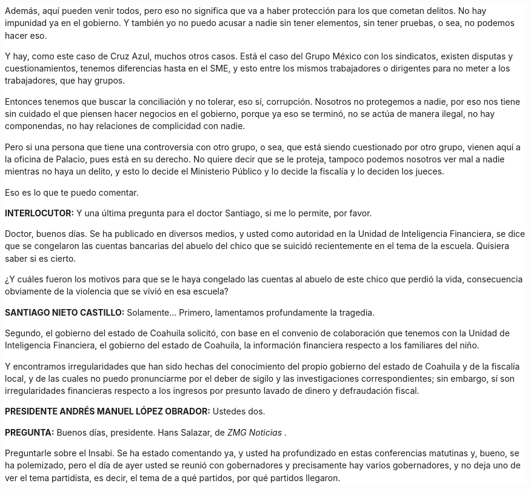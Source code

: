 Además, aquí pueden venir todos, pero eso no significa que va a haber
protección para los que cometan delitos. No hay impunidad ya en el gobierno. Y
también yo no puedo acusar a nadie sin tener elementos, sin tener pruebas, o
sea, no podemos hacer eso.

Y hay, como este caso de Cruz Azul, muchos otros casos. Está el caso del Grupo
México con los sindicatos, existen disputas y cuestionamientos, tenemos
diferencias hasta en el SME, y esto entre los mismos trabajadores o dirigentes
para no meter a los trabajadores, que hay grupos.

Entonces tenemos que buscar la conciliación y no tolerar, eso sí, corrupción.
Nosotros no protegemos a nadie, por eso nos tiene sin cuidado el que piensen
hacer negocios en el gobierno, porque ya eso se terminó, no se actúa de manera
ilegal, no hay componendas, no hay relaciones de complicidad con nadie.

Pero si una persona que tiene una controversia con otro grupo, o sea, que está
siendo cuestionado por otro grupo, vienen aquí a la oficina de Palacio, pues
está en su derecho. No quiere decir que se le proteja, tampoco podemos
nosotros ver mal a nadie mientras no haya un delito, y esto lo decide el
Ministerio Público y lo decide la fiscalía y lo deciden los jueces.

Eso es lo que te puedo comentar.

**INTERLOCUTOR:** Y una última pregunta para el doctor Santiago, si me lo
permite, por favor.

Doctor, buenos días. Se ha publicado en diversos medios, y usted como
autoridad en la Unidad de Inteligencia Financiera, se dice que se congelaron
las cuentas bancarias del abuelo del chico que se suicidó recientemente en el
tema de la escuela. Quisiera saber si es cierto.

¿Y cuáles fueron los motivos para que se le haya congelado las cuentas al
abuelo de este chico que perdió la vida, consecuencia obviamente de la
violencia que se vivió en esa escuela?

**SANTIAGO NIETO CASTILLO:** Solamente… Primero, lamentamos profundamente la
tragedia.

Segundo, el gobierno del estado de Coahuila solicitó, con base en el convenio
de colaboración que tenemos con la Unidad de Inteligencia Financiera, el
gobierno del estado de Coahuila, la información financiera respecto a los
familiares del niño.

Y encontramos irregularidades que han sido hechas del conocimiento del propio
gobierno del estado de Coahuila y de la fiscalía local, y de las cuales no
puedo pronunciarme por el deber de sigilo y las investigaciones
correspondientes; sin embargo, sí son irregularidades financieras respecto a
los ingresos por presunto lavado de dinero y defraudación fiscal.

**PRESIDENTE ANDRÉS MANUEL LÓPEZ OBRADOR:** Ustedes dos.

**PREGUNTA:** Buenos días, presidente. Hans Salazar, de _ZMG Noticias_ .

Preguntarle sobre el Insabi. Se ha estado comentando ya, y usted ha
profundizado en estas conferencias matutinas y, bueno, se ha polemizado, pero
el día de ayer usted se reunió con gobernadores y precisamente hay varios
gobernadores, y no deja uno de ver el tema partidista, es decir, el tema de a
qué partidos, por qué partidos llegaron.

